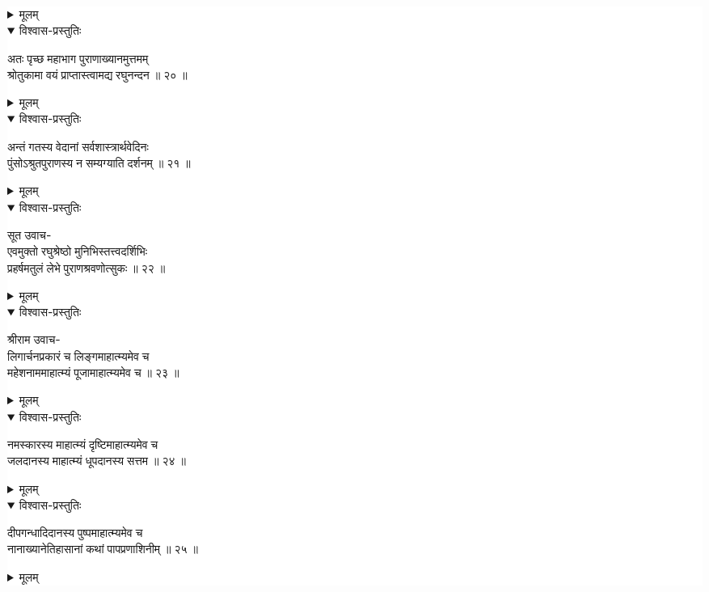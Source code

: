 <details><summary>मूलम्</summary></details>



<details open><summary>विश्वास-प्रस्तुतिः</summary>

अतः पृच्छ महाभाग पुराणाख्यानमुत्तमम्  
श्रोतुकामा वयं प्राप्तास्त्वामद्य रघुनन्दन ॥ २० ॥
</details>

<details><summary>मूलम्</summary></details>



<details open><summary>विश्वास-प्रस्तुतिः</summary>

अन्तं गतस्य वेदानां सर्वशास्त्रार्थवेदिनः  
पुंसोऽश्रुतपुराणस्य न सम्यग्याति दर्शनम् ॥ २१ ॥
</details>

<details><summary>मूलम्</summary></details>



<details open><summary>विश्वास-प्रस्तुतिः</summary>

सूत उवाच-  
एवमुक्तो रघुश्रेष्ठो मुनिभिस्तत्त्वदर्शिभिः  
प्रहर्षमतुलं लेभे पुराणश्रवणोत्सुकः ॥ २२ ॥
</details>

<details><summary>मूलम्</summary></details>



<details open><summary>विश्वास-प्रस्तुतिः</summary>

श्रीराम उवाच-  
लिगार्चनप्रकारं च लिङ्गमाहात्म्यमेव च  
महेशनाममाहात्म्यं पूजामाहात्म्यमेव च ॥ २३ ॥
</details>

<details><summary>मूलम्</summary></details>



<details open><summary>विश्वास-प्रस्तुतिः</summary>

नमस्कारस्य माहात्म्यं दृष्टिमाहात्म्यमेव च  
जलदानस्य माहात्म्यं धूपदानस्य सत्तम ॥ २४ ॥
</details>

<details><summary>मूलम्</summary></details>



<details open><summary>विश्वास-प्रस्तुतिः</summary>

दीपगन्धादिदानस्य पुष्पमाहात्म्यमेव च  
नानाख्यानेतिहासानां कथां पापप्रणाशिनीम् ॥ २५ ॥
</details>

<details><summary>मूलम्</summary></details>

